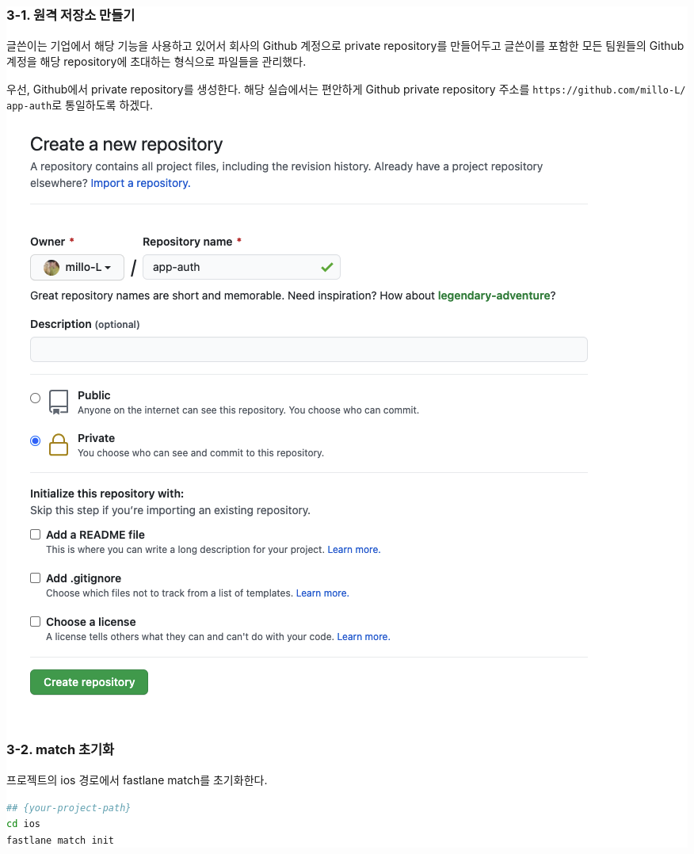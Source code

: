 ### 3-1. 원격 저장소 만들기

글쓴이는 기업에서 해당 기능을 사용하고 있어서 회사의 Github 계정으로 private repository를 만들어두고 글쓴이를 포함한 모든 팀원들의 Github 계정을 해당 repository에 초대하는 형식으로 파일들을 관리했다.

우선, Github에서 private repository를 생성한다. 해당 실습에서는 편안하게 Github private repository 주소를 `https://github.com/millo-L/app-auth`로 통일하도록 하겠다.

![](../../../../images/2021/08/fastlane-match-1.png)

### 3-2. match 초기화

프로젝트의 ios 경로에서 fastlane match를 초기화한다.

```bash
## {your-project-path}
cd ios
fastlane match init
```
